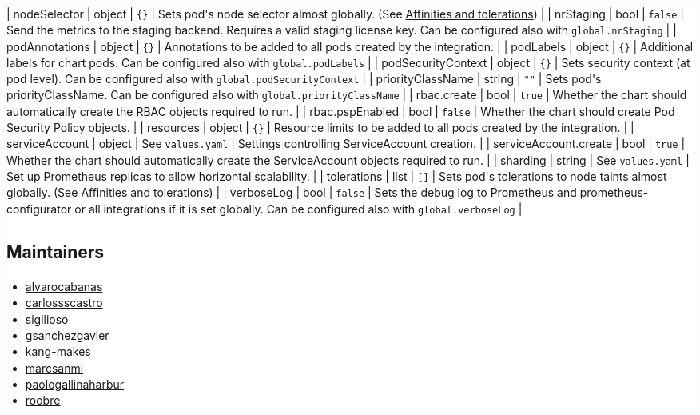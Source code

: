 | nodeSelector | object | `{}` | Sets pod's node selector almost globally. (See [Affinities and tolerations](README.md#affinities-and-tolerations)) |
| nrStaging | bool | `false` | Send the metrics to the staging backend. Requires a valid staging license key. Can be configured also with `global.nrStaging` |
| podAnnotations | object | `{}` | Annotations to be added to all pods created by the integration. |
| podLabels | object | `{}` | Additional labels for chart pods. Can be configured also with `global.podLabels` |
| podSecurityContext | object | `{}` | Sets security context (at pod level). Can be configured also with `global.podSecurityContext` |
| priorityClassName | string | `""` | Sets pod's priorityClassName. Can be configured also with `global.priorityClassName` |
| rbac.create | bool | `true` | Whether the chart should automatically create the RBAC objects required to run. |
| rbac.pspEnabled | bool | `false` | Whether the chart should create Pod Security Policy objects. |
| resources | object | `{}` | Resource limits to be added to all pods created by the integration. |
| serviceAccount | object | See `values.yaml` | Settings controlling ServiceAccount creation. |
| serviceAccount.create | bool | `true` | Whether the chart should automatically create the ServiceAccount objects required to run. |
| sharding | string | See `values.yaml` | Set up Prometheus replicas to allow horizontal scalability. |
| tolerations | list | `[]` | Sets pod's tolerations to node taints almost globally. (See [Affinities and tolerations](README.md#affinities-and-tolerations)) |
| verboseLog | bool | `false` | Sets the debug log to Prometheus and prometheus-configurator or all integrations if it is set globally. Can be configured also with `global.verboseLog` |

## Maintainers

* [alvarocabanas](https://github.com/alvarocabanas)
* [carlossscastro](https://github.com/carlossscastro)
* [sigilioso](https://github.com/sigilioso)
* [gsanchezgavier](https://github.com/gsanchezgavier)
* [kang-makes](https://github.com/kang-makes)
* [marcsanmi](https://github.com/marcsanmi)
* [paologallinaharbur](https://github.com/paologallinaharbur)
* [roobre](https://github.com/roobre)
